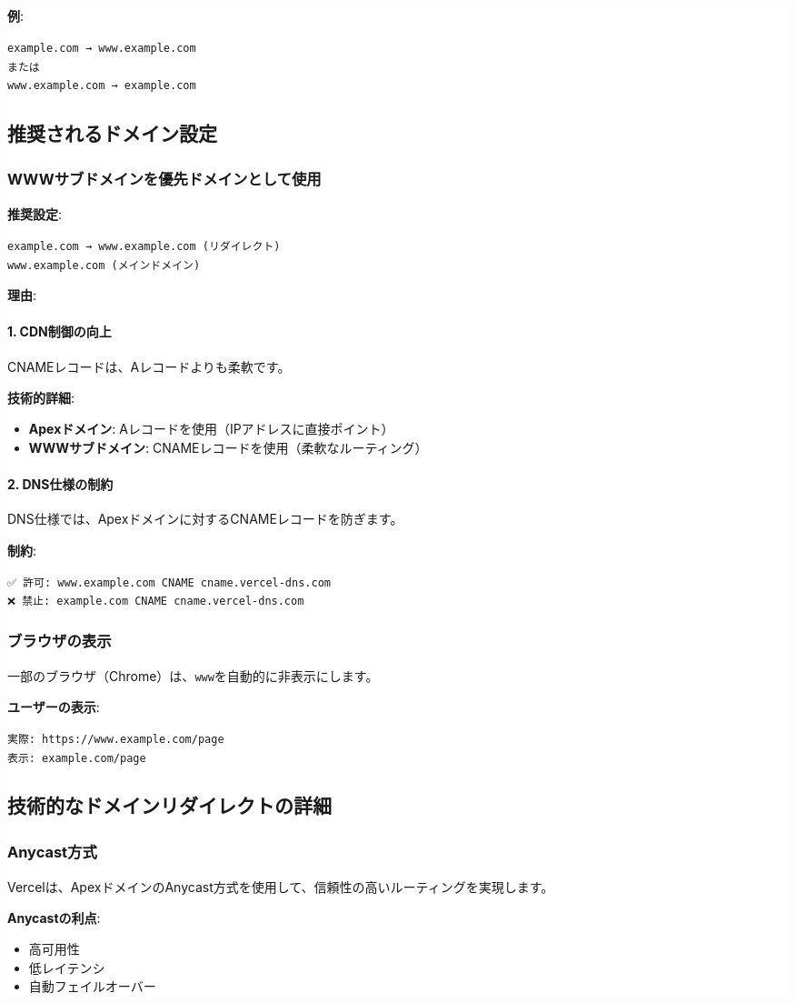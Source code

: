 **例**:
```
example.com → www.example.com
または
www.example.com → example.com
```

## 推奨されるドメイン設定

### WWWサブドメインを優先ドメインとして使用

**推奨設定**:
```
example.com → www.example.com (リダイレクト)
www.example.com (メインドメイン)
```

**理由**:

#### 1. CDN制御の向上

CNAMEレコードは、Aレコードよりも柔軟です。

**技術的詳細**:
- **Apexドメイン**: Aレコードを使用（IPアドレスに直接ポイント）
- **WWWサブドメイン**: CNAMEレコードを使用（柔軟なルーティング）

#### 2. DNS仕様の制約

DNS仕様では、Apexドメインに対するCNAMEレコードを防ぎます。

**制約**:
```
✅ 許可: www.example.com CNAME cname.vercel-dns.com
❌ 禁止: example.com CNAME cname.vercel-dns.com
```

### ブラウザの表示

一部のブラウザ（Chrome）は、`www`を自動的に非表示にします。

**ユーザーの表示**:
```
実際: https://www.example.com/page
表示: example.com/page
```

## 技術的なドメインリダイレクトの詳細

### Anycast方式

Vercelは、ApexドメインのAnycast方式を使用して、信頼性の高いルーティングを実現します。

**Anycastの利点**:
- 高可用性
- 低レイテンシ
- 自動フェイルオーバー
